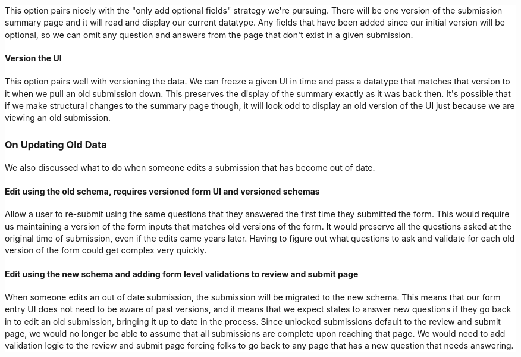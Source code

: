 This option pairs nicely with the "only add optional fields" strategy we're pursuing. There will be one version of the submission summary page and it will read and display our current datatype. Any fields that have been added since our initial version will be optional, so we can omit any question and answers from the page that don't exist in a given submission. 

#### Version the UI

This option pairs well with versioning the data. We can freeze a given UI in time and pass a datatype that matches that version to it when we pull an old submission down. This preserves the display of the summary exactly as it was back then. It's possible that if we make structural changes to the summary page though, it will look odd to display an old version of the UI just because we are viewing an old submission. 

### On Updating Old Data

We also discussed what to do when someone edits a submission that has become out of date. 

#### Edit using the old schema, requires versioned form UI and versioned schemas

Allow a user to re-submit using the same questions that they answered the first time they submitted the form. This would require us maintaining a version of the form inputs that matches old versions of the form. It would preserve all the questions asked at the original time of submission, even if the edits came years later. Having to figure out what questions to ask and validate for each old version of the form could get complex very quickly. 

#### Edit using the new schema and adding form level validations to review and submit page

When someone edits an out of date submission, the submission will be migrated to the new schema. This means that our form entry UI does not need to be aware of past versions, and it means that we expect states to answer new questions if they go back in to edit an old submission, bringing it up to date in the process. Since unlocked submissions default to the review and submit page, we would no longer be able to assume that all submissions are complete upon reaching that page. We would need to add validation logic to the review and submit page forcing folks to go back to any page that has a new question that needs answering. 

